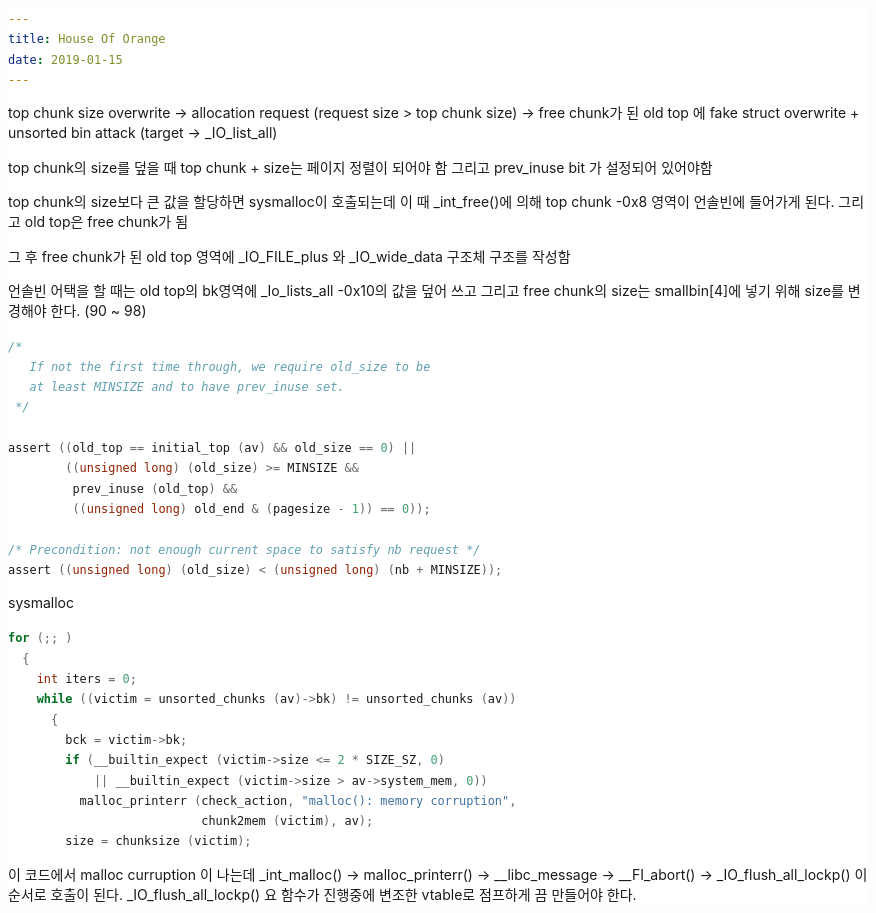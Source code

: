```yaml
---
title: House Of Orange
date: 2019-01-15
---
```


top chunk size overwrite -> allocation request (request size > top chunk size) -> free chunk가 된 old top 에 fake struct overwrite + unsorted bin attack (target -> _IO_list_all)

top chunk의 size를 덮을 때 top chunk + size는 페이지 정렬이 되어야 함 그리고 prev_inuse bit 가 설정되어 있어야함

top chunk의 size보다 큰 값을 할당하면 sysmalloc이 호출되는데 이 때 _int_free()에 의해 top chunk -0x8 영역이 언솔빈에 들어가게 된다. 그리고 old top은 free chunk가 됨

그 후 free chunk가 된 old top 영역에 _IO_FILE_plus 와 _IO_wide_data 구조체 구조를 작성함

언솔빈 어택을 할 때는 old top의 bk영역에 _Io_lists_all -0x10의 값을 덮어 쓰고 그리고 free chunk의 size는 smallbin[4]에 넣기 위해 size를 변경해야 한다. (90 ~ 98)

```c
/*
   If not the first time through, we require old_size to be
   at least MINSIZE and to have prev_inuse set.
 */
 
assert ((old_top == initial_top (av) && old_size == 0) ||
        ((unsigned long) (old_size) >= MINSIZE &&
         prev_inuse (old_top) &&
         ((unsigned long) old_end & (pagesize - 1)) == 0));
 
/* Precondition: not enough current space to satisfy nb request */
assert ((unsigned long) (old_size) < (unsigned long) (nb + MINSIZE));
```

sysmalloc

```c
for (;; )
  {
    int iters = 0;
    while ((victim = unsorted_chunks (av)->bk) != unsorted_chunks (av))
      {
        bck = victim->bk;
        if (__builtin_expect (victim->size <= 2 * SIZE_SZ, 0)
            || __builtin_expect (victim->size > av->system_mem, 0))
          malloc_printerr (check_action, "malloc(): memory corruption",
                           chunk2mem (victim), av);
        size = chunksize (victim);

```

이 코드에서 malloc curruption 이 나는데 _int_malloc() -> malloc_printerr() -> \_\_libc_message -> __FI_abort() -> _IO_flush_all_lockp() 이 순서로 호출이 된다. _IO_flush_all_lockp() 요 함수가 진행중에 변조한 vtable로 점프하게 끔 만들어야 한다.
